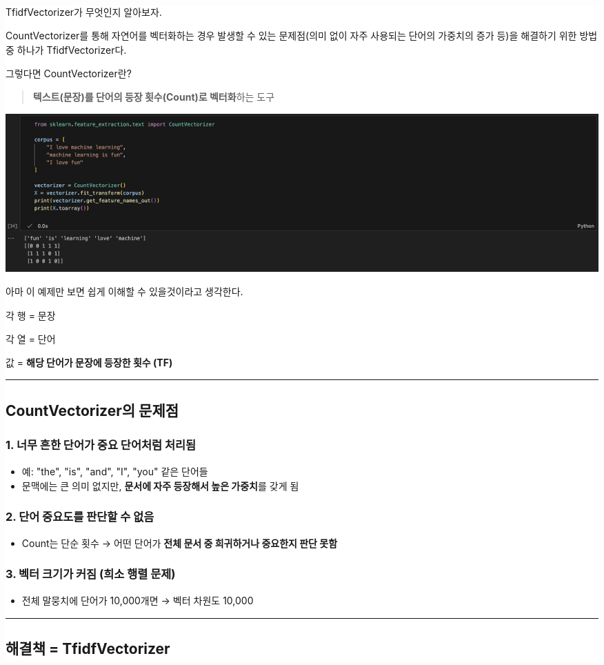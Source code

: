 TfidfVectorizer가 무엇인지 알아보자.



CountVectorizer를 통해 자연어를 벡터화하는 경우 발생할 수 있는 문제점(의미 없이 자주 사용되는 단어의 가중치의 증가 등)을 해결하기 위한 방법 중 하나가 TfidfVectorizer다.

그렇다면 CountVectorizer란?

> **텍스트(문장)를 단어의 등장 횟수(Count)로 벡터화**하는 도구

![image-20250625153048242](/assets/img/image-20250625153048242.png)

아마 이 예제만 보면 쉽게 이해할 수 있을것이라고 생각한다. 

각 행 = 문장

각 열 = 단어

값 = **해당 단어가 문장에 등장한 횟수 (TF)**

------

## CountVectorizer의 문제점

### 1. 너무 흔한 단어가 중요 단어처럼 처리됨

- 예: "the", "is", "and", "I", "you" 같은 단어들
- 문맥에는 큰 의미 없지만, **문서에 자주 등장해서 높은 가중치**를 갖게 됨

### 2. 단어 중요도를 판단할 수 없음

- Count는 단순 횟수 → 어떤 단어가 **전체 문서 중 희귀하거나 중요한지 판단 못함**

### 3. 벡터 크기가 커짐 (희소 행렬 문제)

- 전체 말뭉치에 단어가 10,000개면 → 벡터 차원도 10,000



---



## 해결책 = **TfidfVectorizer**
